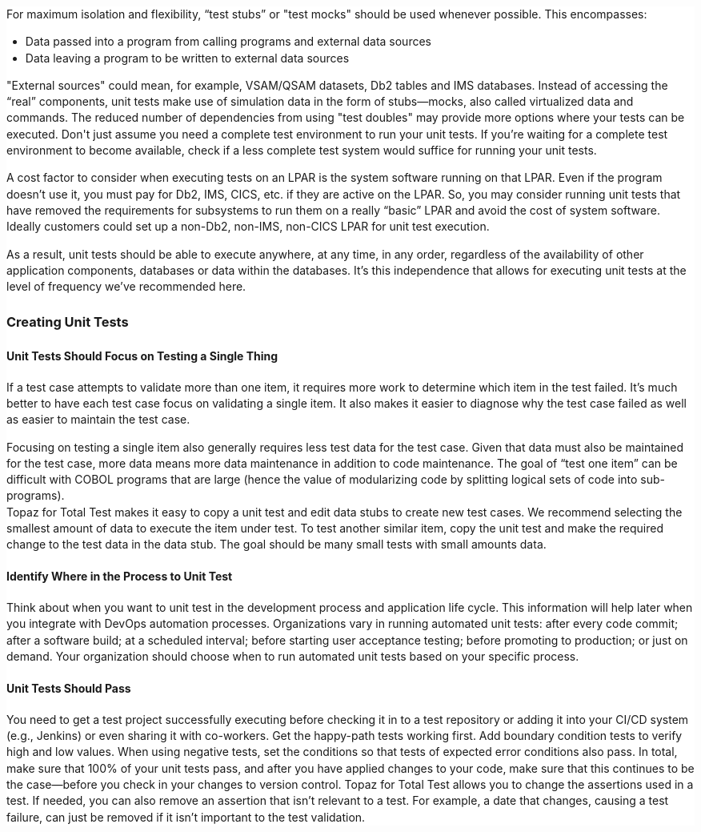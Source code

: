 For maximum isolation and flexibility, “test stubs” or "test mocks" should be used whenever possible. This encompasses:

* Data passed into a program from calling programs and external data sources
* Data leaving a program to be written to external data sources

"External sources" could mean, for example, VSAM/QSAM datasets, Db2 tables and IMS databases. Instead of accessing the “real” components, unit tests make use of simulation data in the form of stubs—mocks, also called virtualized data and commands. The reduced number of dependencies from using "test doubles" may provide more options where your tests can be executed. Don't just assume you need a complete test environment to run your unit tests. If you’re waiting for a complete test environment to become available, check if a less complete test system would suffice for running your unit tests.

A cost factor to consider when executing tests on an LPAR is the system software running on that LPAR. Even if the program doesn’t use it, you must pay for Db2, IMS, CICS, etc. if they are active on the LPAR. So, you may consider running unit tests that have removed the requirements for subsystems to run them on a really “basic” LPAR and avoid the cost of system software. Ideally customers could set up a non-Db2, non-IMS, non-CICS LPAR for unit test execution.

As a result, unit tests should be able to execute anywhere, at any time, in any order, regardless of the availability of other application components, databases or data within the databases. It’s this independence that allows for executing unit tests at the level of frequency we’ve recommended here.

### Creating Unit Tests

#### Unit Tests Should Focus on Testing a Single Thing

If a test case attempts to validate more than one item, it requires more work to determine which item in the test failed. It’s much better to have each test case focus on validating a single item. It also makes it easier to diagnose why the test case failed as well as easier to maintain the test case.

Focusing on testing a single item also generally requires less test data for the test case. Given that data must also be maintained for the test case, more data means more data maintenance in addition to code maintenance. The goal of “test one item” can be difficult with COBOL programs that are large (hence the value of modularizing code by splitting logical sets of code into sub-programs).  
Topaz for Total Test makes it easy to copy a unit test and edit data stubs to create new test cases. We recommend selecting the smallest amount of data to execute the item under test. To test another similar item, copy the unit test and make the required change to the test data in the data stub. The goal should be many small tests with small amounts data.

#### Identify Where in the Process to Unit Test

Think about when you want to unit test in the development process and application life cycle. This information will help later when you integrate with DevOps automation processes. Organizations vary in running automated unit tests: after every code commit; after a software build; at a scheduled interval; before starting user acceptance testing; before promoting to production; or just on demand. Your organization should choose when to run automated unit tests based on your specific process.

#### Unit Tests Should Pass

You need to get a test project successfully executing before checking it in to a test repository or adding it into your CI/CD system (e.g., Jenkins) or even sharing it with co-workers. Get the happy-path tests working first. Add boundary condition tests to verify high and low values. When using negative tests, set the conditions so that tests of expected error conditions also pass. In total, make sure that 100% of your unit tests pass, and after you have applied changes to your code, make sure that this continues to be the case—before you check in your changes to version control. Topaz for Total Test allows you to change the assertions used in a test. If needed, you can also remove an assertion that isn’t relevant to a test. For example, a date that changes, causing a test failure, can just be removed if it isn’t important to the test validation.
